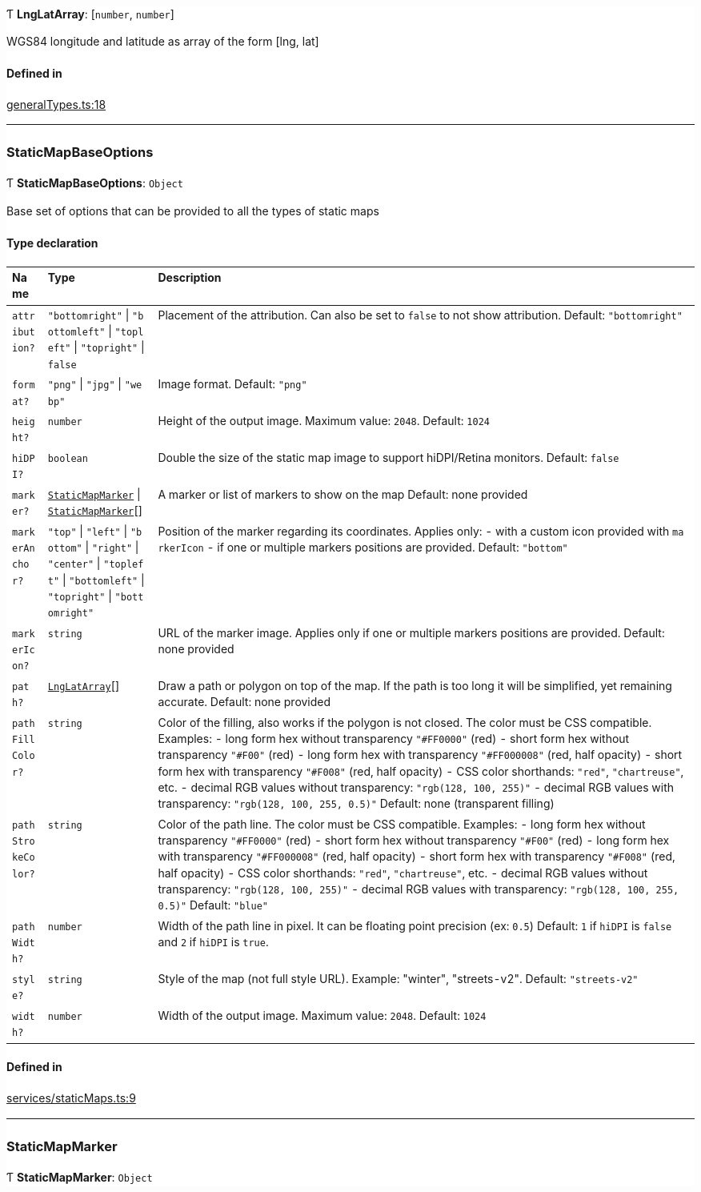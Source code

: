 Ƭ **LngLatArray**: [`number`, `number`]

WGS84 longitude and latitude as array of the form [lng, lat]

#### Defined in

[generalTypes.ts:18](https://github.com/maptiler/maptiler-client-js/blob/7e9150d/src/generalTypes.ts#L18)

___

### StaticMapBaseOptions

Ƭ **StaticMapBaseOptions**: `Object`

Base set of options that can be provided to all the types of static maps

#### Type declaration

| Name | Type | Description |
| :------ | :------ | :------ |
| `attribution?` | ``"bottomright"`` \| ``"bottomleft"`` \| ``"topleft"`` \| ``"topright"`` \| ``false`` | Placement of the attribution. Can also be set to `false` to not show attribution. Default: `"bottomright"` |
| `format?` | ``"png"`` \| ``"jpg"`` \| ``"webp"`` | Image format. Default: `"png"` |
| `height?` | `number` | Height of the output image. Maximum value: `2048`. Default: `1024` |
| `hiDPI?` | `boolean` | Double the size of the static map image to support hiDPI/Retina monitors. Default: `false` |
| `marker?` | [`StaticMapMarker`](README.md#staticmapmarker) \| [`StaticMapMarker`](README.md#staticmapmarker)[] | A marker or list of markers to show on the map Default: none provided |
| `markerAnchor?` | ``"top"`` \| ``"left"`` \| ``"bottom"`` \| ``"right"`` \| ``"center"`` \| ``"topleft"`` \| ``"bottomleft"`` \| ``"topright"`` \| ``"bottomright"`` | Position of the marker regarding its coordinates. Applies only: - with a custom icon provided with `markerIcon` - if one or multiple markers positions are provided. Default: `"bottom"` |
| `markerIcon?` | `string` | URL of the marker image. Applies only if one or multiple markers positions are provided. Default: none provided |
| `path?` | [`LngLatArray`](README.md#lnglatarray)[] | Draw a path or polygon on top of the map. If the path is too long it will be simplified, yet remaining accurate. Default: none provided |
| `pathFillColor?` | `string` | Color of the filling, also works if the polygon is not closed. The color must be CSS compatible. Examples: - long form hex without transparency `"#FF0000"` (red) - short form hex without transparency `"#F00"` (red) - long form hex with transparency `"#FF000008"` (red, half opacity) - short form hex with transparency `"#F008"` (red, half opacity) - CSS color shorthands: `"red"`, `"chartreuse"`, etc. - decimal RGB values without transparency: `"rgb(128, 100, 255)"` - decimal RGB values with transparency: `"rgb(128, 100, 255, 0.5)"` Default: none (transparent filling) |
| `pathStrokeColor?` | `string` | Color of the path line. The color must be CSS compatible. Examples: - long form hex without transparency `"#FF0000"` (red) - short form hex without transparency `"#F00"` (red) - long form hex with transparency `"#FF000008"` (red, half opacity) - short form hex with transparency `"#F008"` (red, half opacity) - CSS color shorthands: `"red"`, `"chartreuse"`, etc. - decimal RGB values without transparency: `"rgb(128, 100, 255)"` - decimal RGB values with transparency: `"rgb(128, 100, 255, 0.5)"` Default: `"blue"` |
| `pathWidth?` | `number` | Width of the path line in pixel. It can be floating point precision (ex: `0.5`) Default: `1` if `hiDPI` is `false` and `2` if `hiDPI` is `true`. |
| `style?` | `string` | Style of the map (not full style URL). Example: "winter", "streets-v2". Default: `"streets-v2"` |
| `width?` | `number` | Width of the output image. Maximum value: `2048`. Default: `1024` |

#### Defined in

[services/staticMaps.ts:9](https://github.com/maptiler/maptiler-client-js/blob/7e9150d/src/services/staticMaps.ts#L9)

___

### StaticMapMarker

Ƭ **StaticMapMarker**: `Object`
